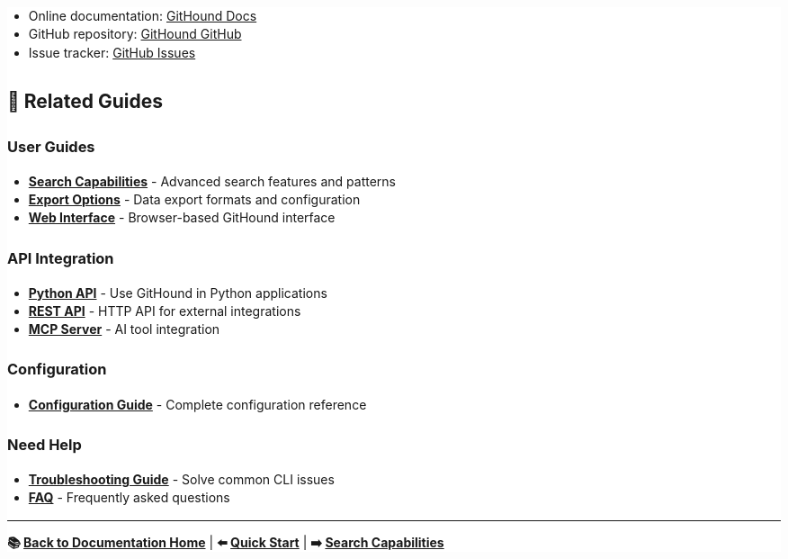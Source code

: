 - Online documentation: [GitHound Docs](https://githound.readthedocs.io)
- GitHub repository: [GitHound GitHub](https://github.com/your-org/githound)
- Issue tracker: [GitHub Issues](https://github.com/your-org/githound/issues)

## 🚀 Related Guides

### User Guides

- **[Search Capabilities](search-capabilities.md)** - Advanced search features and patterns
- **[Export Options](export-options.md)** - Data export formats and configuration
- **[Web Interface](web-interface.md)** - Browser-based GitHound interface

### API Integration

- **[Python API](../api-reference/python-api.md)** - Use GitHound in Python applications
- **[REST API](../api-reference/rest-api.md)** - HTTP API for external integrations
- **[MCP Server](../mcp-server/README.md)** - AI tool integration

### Configuration

- **[Configuration Guide](../getting-started/configuration.md)** - Complete configuration reference

### Need Help

- **[Troubleshooting Guide](../troubleshooting/README.md)** - Solve common CLI issues
- **[FAQ](../troubleshooting/faq.md)** - Frequently asked questions

---

**📚 [Back to Documentation Home](../index.md)** |
**⬅️ [Quick Start](../getting-started/quick-start.md)** |
**➡️ [Search Capabilities](search-capabilities.md)**
